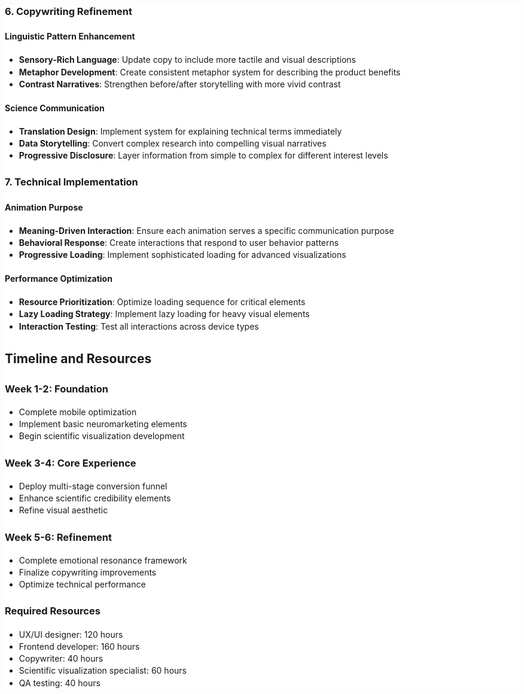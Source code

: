 ### 6. Copywriting Refinement

#### Linguistic Pattern Enhancement
- **Sensory-Rich Language**: Update copy to include more tactile and visual descriptions
- **Metaphor Development**: Create consistent metaphor system for describing the product benefits
- **Contrast Narratives**: Strengthen before/after storytelling with more vivid contrast

#### Science Communication
- **Translation Design**: Implement system for explaining technical terms immediately
- **Data Storytelling**: Convert complex research into compelling visual narratives
- **Progressive Disclosure**: Layer information from simple to complex for different interest levels

### 7. Technical Implementation

#### Animation Purpose
- **Meaning-Driven Interaction**: Ensure each animation serves a specific communication purpose
- **Behavioral Response**: Create interactions that respond to user behavior patterns
- **Progressive Loading**: Implement sophisticated loading for advanced visualizations

#### Performance Optimization
- **Resource Prioritization**: Optimize loading sequence for critical elements
- **Lazy Loading Strategy**: Implement lazy loading for heavy visual elements
- **Interaction Testing**: Test all interactions across device types

## Timeline and Resources

### Week 1-2: Foundation
- Complete mobile optimization
- Implement basic neuromarketing elements
- Begin scientific visualization development

### Week 3-4: Core Experience
- Deploy multi-stage conversion funnel
- Enhance scientific credibility elements
- Refine visual aesthetic

### Week 5-6: Refinement
- Complete emotional resonance framework
- Finalize copywriting improvements
- Optimize technical performance

### Required Resources
- UX/UI designer: 120 hours
- Frontend developer: 160 hours
- Copywriter: 40 hours
- Scientific visualization specialist: 60 hours
- QA testing: 40 hours
